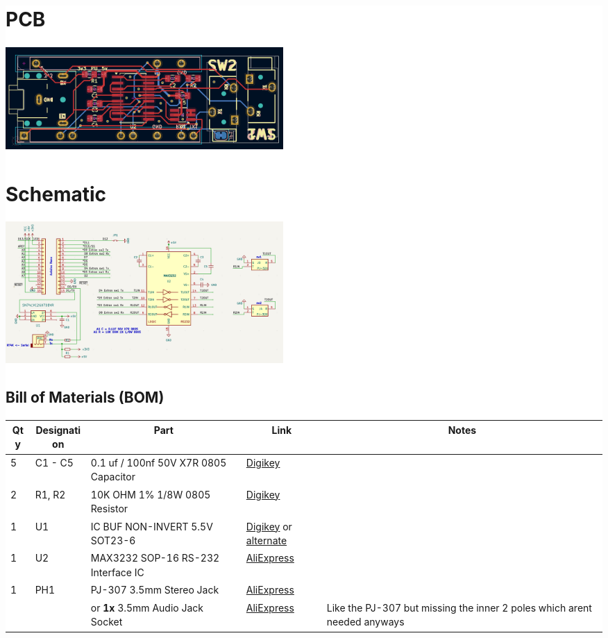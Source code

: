 # PCB
<img width="400" src="./images/PCB.png">

# Schematic
<img width="400" src="./images/Schematic.png">


## Bill of Materials (BOM)

| **Qty**    | Designation | Part |  Link  |  Notes |
| ------------- | ------------- |------------- |------------- |------------- |
| 5  | C1 - C5 | 0.1 uf / 100nf 50V X7R 0805 Capacitor| [Digikey](https://www.digikey.com/en/products/detail/yageo/CC0805KRX7R9BB104/302874?s=N4IgTCBcDaIMwEYEFokBYAMrkDkAiIAugL5A) | |
| 2  | R1, R2 | 10K OHM 1% 1/8W 0805 Resistor | [Digikey](https://www.digikey.com/en/products/detail/yageo/AC0805FR-0710KL/2827834) | |
| 1  | U1 | IC BUF NON-INVERT 5.5V SOT23-6 | [Digikey](https://www.digikey.com/en/products/detail/texas-instruments/SN74LVC2G07DBVR/486427) or [alternate](https://www.digikey.com/en/products/detail/umw/SN74LVC2G07DBVR/24889644) | |
| 1  | U2 | MAX3232 SOP-16 RS-232 Interface IC | [AliExpress](https://www.aliexpress.us/item/3256807314260762.html) | |
| 1  | PH1 | PJ-307 3.5mm Stereo Jack | [AliExpress](https://www.aliexpress.us/item/3256805624175150.html) | |
|    | |  or **1x** 3.5mm Audio Jack Socket | [AliExpress](https://www.aliexpress.us/item/2251832685563184.html) | Like the PJ-307 but missing the inner 2 poles which arent needed anyways |
